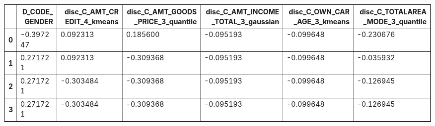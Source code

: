 

<div>
<style scoped>
    .dataframe tbody tr th:only-of-type {
        vertical-align: middle;
    }

    .dataframe tbody tr th {
        vertical-align: top;
    }

    .dataframe thead th {
        text-align: right;
    }
</style>
<table border="1" class="dataframe">
  <thead>
    <tr style="text-align: right;">
      <th></th>
      <th>D_CODE_GENDER</th>
      <th>disc_C_AMT_CREDIT_4_kmeans</th>
      <th>disc_C_AMT_GOODS_PRICE_3_quantile</th>
      <th>disc_C_AMT_INCOME_TOTAL_3_gaussian</th>
      <th>disc_C_OWN_CAR_AGE_3_kmeans</th>
      <th>disc_C_TOTALAREA_MODE_3_quantile</th>
    </tr>
  </thead>
  <tbody>
    <tr>
      <th>0</th>
      <td>-0.397247</td>
      <td>0.092313</td>
      <td>0.185600</td>
      <td>-0.095193</td>
      <td>-0.099648</td>
      <td>-0.230676</td>
    </tr>
    <tr>
      <th>1</th>
      <td>0.271721</td>
      <td>0.092313</td>
      <td>-0.309368</td>
      <td>-0.095193</td>
      <td>-0.099648</td>
      <td>-0.035932</td>
    </tr>
    <tr>
      <th>2</th>
      <td>0.271721</td>
      <td>-0.303484</td>
      <td>-0.309368</td>
      <td>-0.095193</td>
      <td>-0.099648</td>
      <td>-0.126945</td>
    </tr>
    <tr>
      <th>3</th>
      <td>0.271721</td>
      <td>-0.303484</td>
      <td>-0.309368</td>
      <td>-0.095193</td>
      <td>-0.099648</td>
      <td>-0.126945</td>
    </tr>